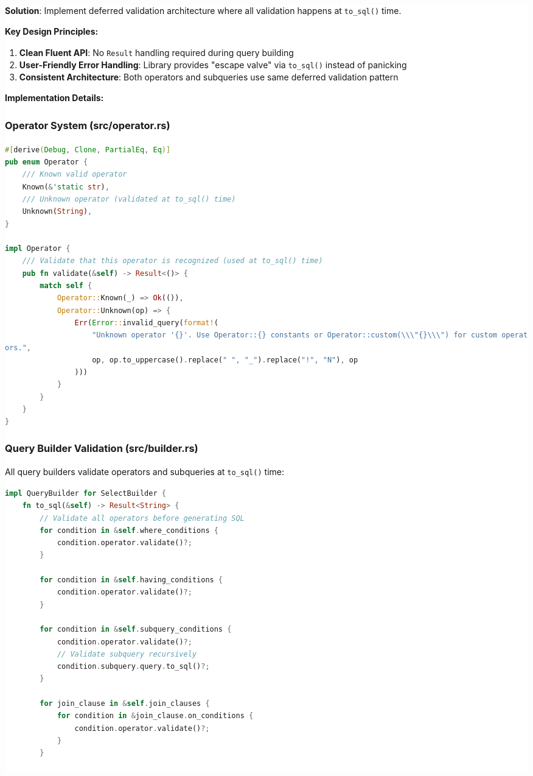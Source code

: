 **Solution**: Implement deferred validation architecture where all validation happens at `to_sql()` time.

**Key Design Principles:**
1. **Clean Fluent API**: No `Result` handling required during query building
2. **User-Friendly Error Handling**: Library provides "escape valve" via `to_sql()` instead of panicking
3. **Consistent Architecture**: Both operators and subqueries use same deferred validation pattern

**Implementation Details:**

### Operator System (src/operator.rs)
```rust
#[derive(Debug, Clone, PartialEq, Eq)]
pub enum Operator {
    /// Known valid operator
    Known(&'static str),
    /// Unknown operator (validated at to_sql() time)
    Unknown(String),
}

impl Operator {
    /// Validate that this operator is recognized (used at to_sql() time)
    pub fn validate(&self) -> Result<()> {
        match self {
            Operator::Known(_) => Ok(()),
            Operator::Unknown(op) => {
                Err(Error::invalid_query(format!(
                    "Unknown operator '{}'. Use Operator::{} constants or Operator::custom(\\\"{}\\\") for custom operators.", 
                    op, op.to_uppercase().replace(" ", "_").replace("!", "N"), op
                )))
            }
        }
    }
}
```

### Query Builder Validation (src/builder.rs)
All query builders validate operators and subqueries at `to_sql()` time:

```rust
impl QueryBuilder for SelectBuilder {
    fn to_sql(&self) -> Result<String> {
        // Validate all operators before generating SQL
        for condition in &self.where_conditions {
            condition.operator.validate()?;
        }
        
        for condition in &self.having_conditions {
            condition.operator.validate()?;
        }
        
        for condition in &self.subquery_conditions {
            condition.operator.validate()?;
            // Validate subquery recursively
            condition.subquery.query.to_sql()?;
        }
        
        for join_clause in &self.join_clauses {
            for condition in &join_clause.on_conditions {
                condition.operator.validate()?;
            }
        }
        
```